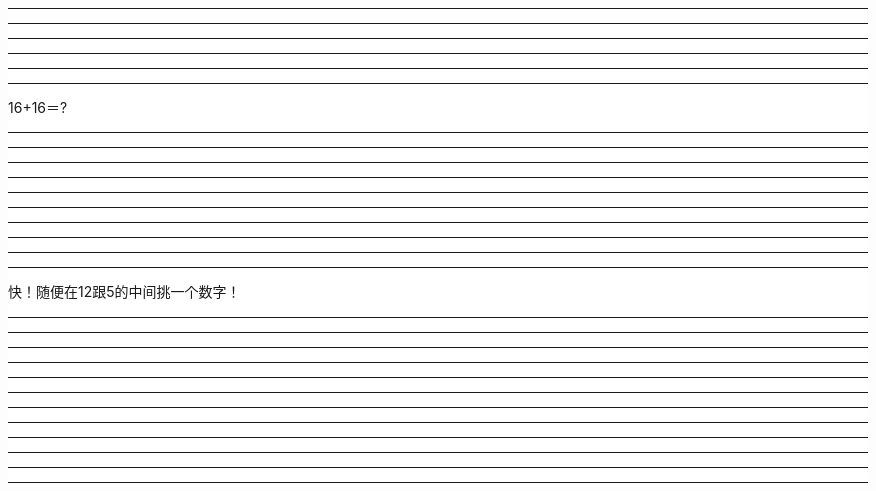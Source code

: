 ************

************

************

************

************

************

16+16＝?

************

************

************

************

************

************

************

************

************

************

快！随便在12跟5的中间挑一个数字！

************

************

************

************

************

************

************

************

************

************

************

************
